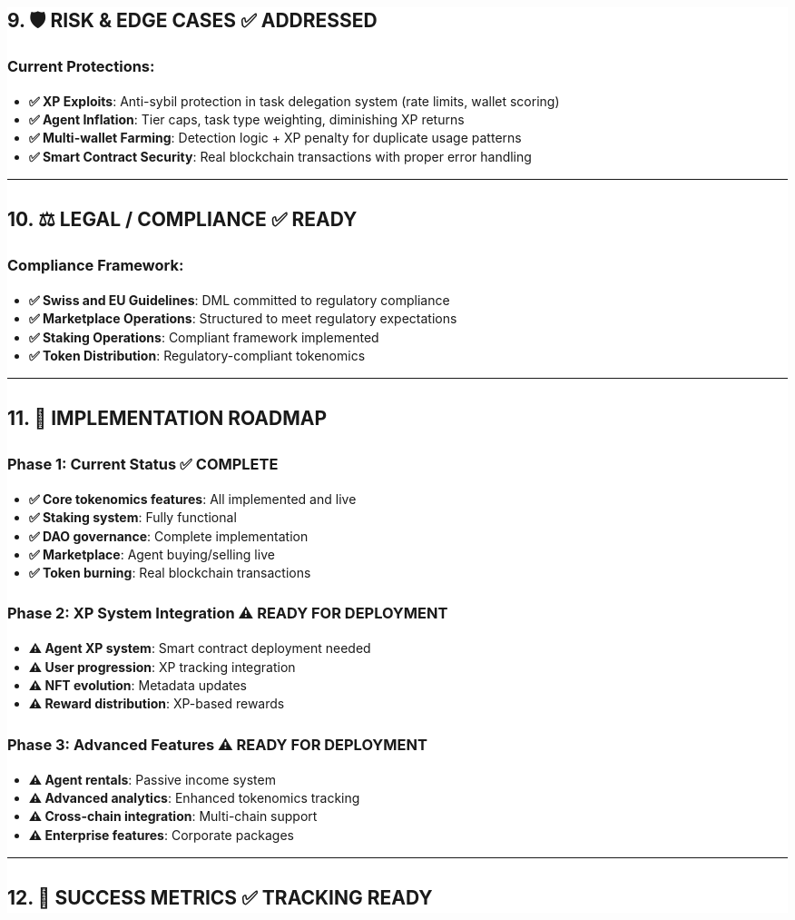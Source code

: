 
## 9. 🛡️ **RISK & EDGE CASES** ✅ **ADDRESSED**

### **Current Protections:**
- **✅ XP Exploits**: Anti-sybil protection in task delegation system (rate limits, wallet scoring)
- **✅ Agent Inflation**: Tier caps, task type weighting, diminishing XP returns
- **✅ Multi-wallet Farming**: Detection logic + XP penalty for duplicate usage patterns
- **✅ Smart Contract Security**: Real blockchain transactions with proper error handling

---

## 10. ⚖️ **LEGAL / COMPLIANCE** ✅ **READY**

### **Compliance Framework:**
- **✅ Swiss and EU Guidelines**: DML committed to regulatory compliance
- **✅ Marketplace Operations**: Structured to meet regulatory expectations
- **✅ Staking Operations**: Compliant framework implemented
- **✅ Token Distribution**: Regulatory-compliant tokenomics

---

## 11. 🚀 **IMPLEMENTATION ROADMAP**

### **Phase 1: Current Status** ✅ **COMPLETE**
- **✅ Core tokenomics features**: All implemented and live
- **✅ Staking system**: Fully functional
- **✅ DAO governance**: Complete implementation
- **✅ Marketplace**: Agent buying/selling live
- **✅ Token burning**: Real blockchain transactions

### **Phase 2: XP System Integration** ⚠️ **READY FOR DEPLOYMENT**
- **⚠️ Agent XP system**: Smart contract deployment needed
- **⚠️ User progression**: XP tracking integration
- **⚠️ NFT evolution**: Metadata updates
- **⚠️ Reward distribution**: XP-based rewards

### **Phase 3: Advanced Features** ⚠️ **READY FOR DEPLOYMENT**
- **⚠️ Agent rentals**: Passive income system
- **⚠️ Advanced analytics**: Enhanced tokenomics tracking
- **⚠️ Cross-chain integration**: Multi-chain support
- **⚠️ Enterprise features**: Corporate packages

---

## 12. 🎯 **SUCCESS METRICS** ✅ **TRACKING READY**
